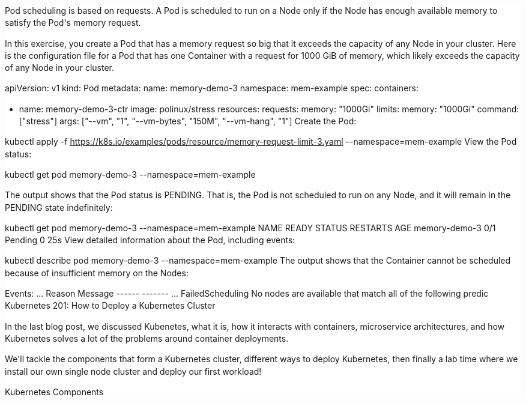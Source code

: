 Pod scheduling is based on requests. A Pod is scheduled to run on a Node only if the Node has enough available memory to satisfy the Pod's memory request.

In this exercise, you create a Pod that has a memory request so big that it exceeds the capacity of any Node in your cluster. Here is the configuration file for a Pod that has one Container with a request for 1000 GiB of memory, which likely exceeds the capacity of any Node in your cluster.

apiVersion: v1
kind: Pod
metadata:
  name: memory-demo-3
  namespace: mem-example
spec:
  containers:
  - name: memory-demo-3-ctr
    image: polinux/stress
    resources:
      requests:
        memory: "1000Gi"
      limits:
        memory: "1000Gi"
    command: ["stress"]
    args: ["--vm", "1", "--vm-bytes", "150M", "--vm-hang", "1"]
Create the Pod:

kubectl apply -f https://k8s.io/examples/pods/resource/memory-request-limit-3.yaml --namespace=mem-example
View the Pod status:

kubectl get pod memory-demo-3 --namespace=mem-example
    
The output shows that the Pod status is PENDING. That is, the Pod is not scheduled to run on any Node, and it will remain in the PENDING state indefinitely:

kubectl get pod memory-demo-3 --namespace=mem-example
NAME            READY     STATUS    RESTARTS   AGE
memory-demo-3   0/1       Pending   0          25s
View detailed information about the Pod, including events:

kubectl describe pod memory-demo-3 --namespace=mem-example
The output shows that the Container cannot be scheduled because of insufficient memory on the Nodes:

Events:
  ...  Reason            Message
       ------            -------
  ...  FailedScheduling  No nodes are available that match all of the following predic
Kubernetes 201: How to Deploy a Kubernetes Cluster

In the last blog post, we discussed Kubenetes, what it is, how it interacts with containers, microservice architectures, and how Kubernetes solves a lot of the problems around container deployments.

We'll tackle the components that form a Kubernetes cluster, different ways to deploy Kubernetes, then finally a lab time where we install our own single node cluster and deploy our first workload!

Kubernetes Components
